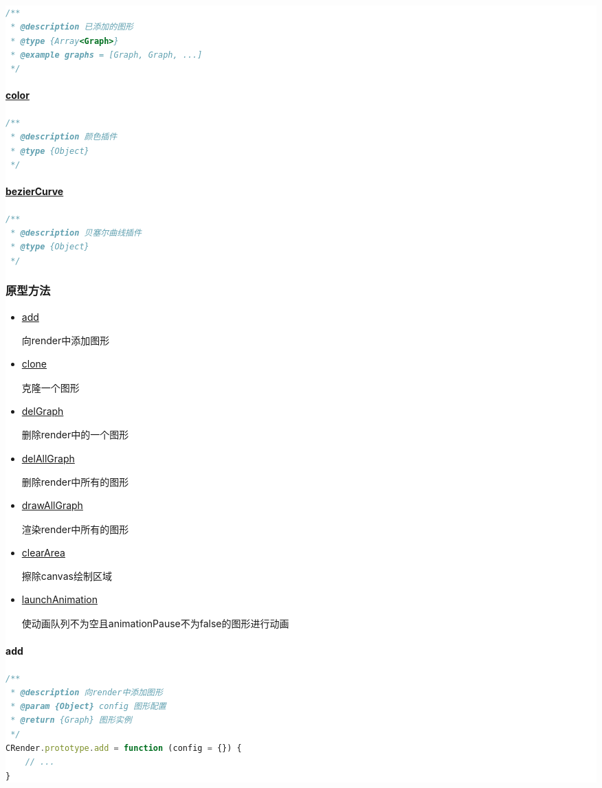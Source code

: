 ```javascript
/**
 * @description 已添加的图形
 * @type {Array<Graph>}
 * @example graphs = [Graph, Graph, ...]
 */
```

#### [color](https://github.com/jiaming743/color)

```javascript
/**
 * @description 颜色插件
 * @type {Object}
 */
```

#### [bezierCurve](https://github.com/jiaming743/BezierCurve)

```javascript
/**
 * @description 贝塞尔曲线插件
 * @type {Object}
 */
```

### 原型方法

- [add](#add)

  向render中添加图形

- [clone](#clone)

  克隆一个图形

- [delGraph](#delGraph)

  删除render中的一个图形

- [delAllGraph](#delAllGraph)

  删除render中所有的图形

- [drawAllGraph](#drawAllGraph)

  渲染render中所有的图形

- [clearArea](#clearArea)

  擦除canvas绘制区域

- [launchAnimation](#launchAnimation)

  使动画队列不为空且animationPause不为false的图形进行动画

#### add

```javascript
/**
 * @description 向render中添加图形
 * @param {Object} config 图形配置
 * @return {Graph} 图形实例
 */
CRender.prototype.add = function (config = {}) {
	// ...
}
```
